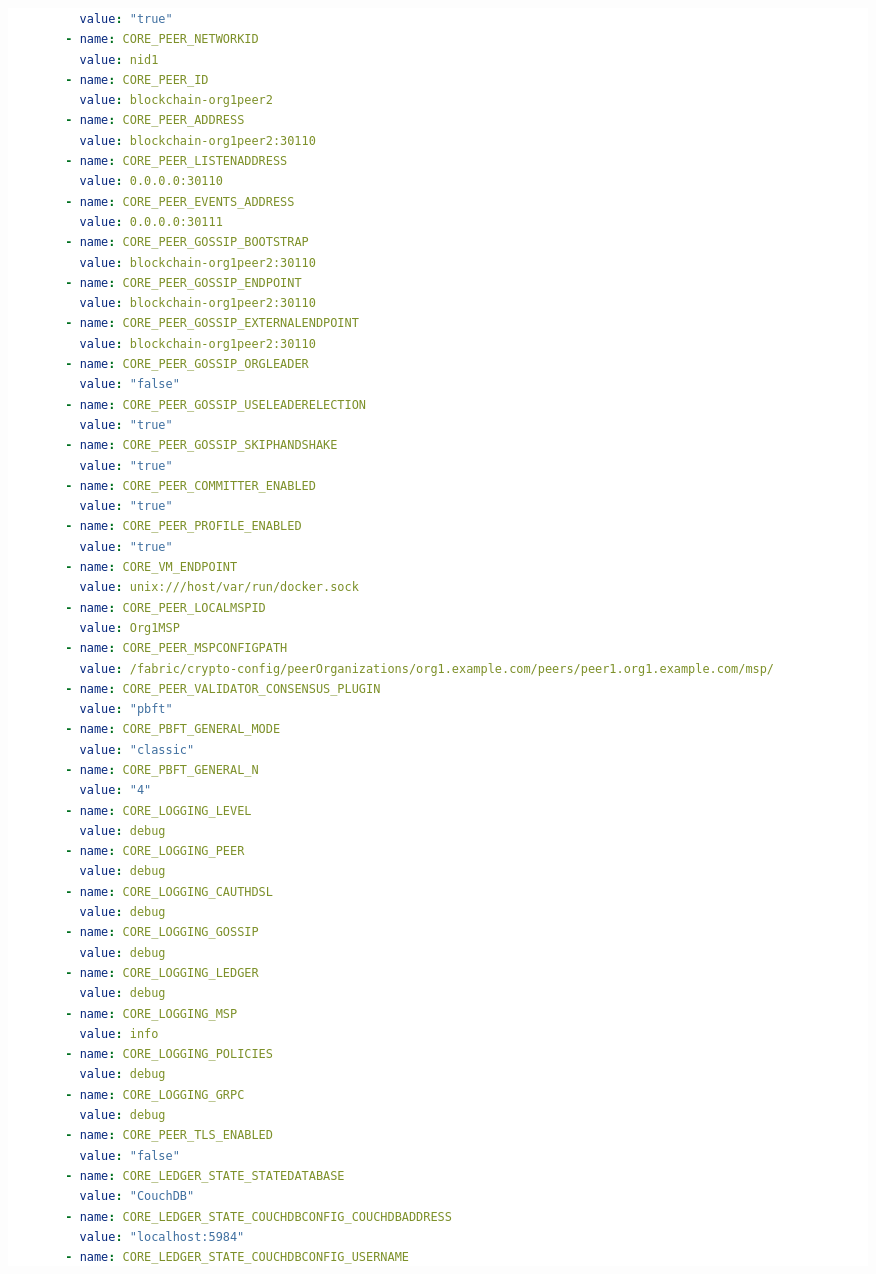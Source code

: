 ```yaml
          value: "true"
        - name: CORE_PEER_NETWORKID
          value: nid1
        - name: CORE_PEER_ID
          value: blockchain-org1peer2
        - name: CORE_PEER_ADDRESS
          value: blockchain-org1peer2:30110
        - name: CORE_PEER_LISTENADDRESS
          value: 0.0.0.0:30110
        - name: CORE_PEER_EVENTS_ADDRESS
          value: 0.0.0.0:30111
        - name: CORE_PEER_GOSSIP_BOOTSTRAP
          value: blockchain-org1peer2:30110
        - name: CORE_PEER_GOSSIP_ENDPOINT
          value: blockchain-org1peer2:30110
        - name: CORE_PEER_GOSSIP_EXTERNALENDPOINT
          value: blockchain-org1peer2:30110
        - name: CORE_PEER_GOSSIP_ORGLEADER
          value: "false"
        - name: CORE_PEER_GOSSIP_USELEADERELECTION
          value: "true"
        - name: CORE_PEER_GOSSIP_SKIPHANDSHAKE
          value: "true"
        - name: CORE_PEER_COMMITTER_ENABLED
          value: "true"
        - name: CORE_PEER_PROFILE_ENABLED
          value: "true"
        - name: CORE_VM_ENDPOINT
          value: unix:///host/var/run/docker.sock
        - name: CORE_PEER_LOCALMSPID
          value: Org1MSP
        - name: CORE_PEER_MSPCONFIGPATH
          value: /fabric/crypto-config/peerOrganizations/org1.example.com/peers/peer1.org1.example.com/msp/
        - name: CORE_PEER_VALIDATOR_CONSENSUS_PLUGIN
          value: "pbft"
        - name: CORE_PBFT_GENERAL_MODE
          value: "classic"
        - name: CORE_PBFT_GENERAL_N
          value: "4"
        - name: CORE_LOGGING_LEVEL
          value: debug
        - name: CORE_LOGGING_PEER
          value: debug
        - name: CORE_LOGGING_CAUTHDSL
          value: debug
        - name: CORE_LOGGING_GOSSIP
          value: debug
        - name: CORE_LOGGING_LEDGER
          value: debug
        - name: CORE_LOGGING_MSP
          value: info
        - name: CORE_LOGGING_POLICIES
          value: debug
        - name: CORE_LOGGING_GRPC
          value: debug
        - name: CORE_PEER_TLS_ENABLED
          value: "false"
        - name: CORE_LEDGER_STATE_STATEDATABASE
          value: "CouchDB"
        - name: CORE_LEDGER_STATE_COUCHDBCONFIG_COUCHDBADDRESS
          value: "localhost:5984"
        - name: CORE_LEDGER_STATE_COUCHDBCONFIG_USERNAME
```